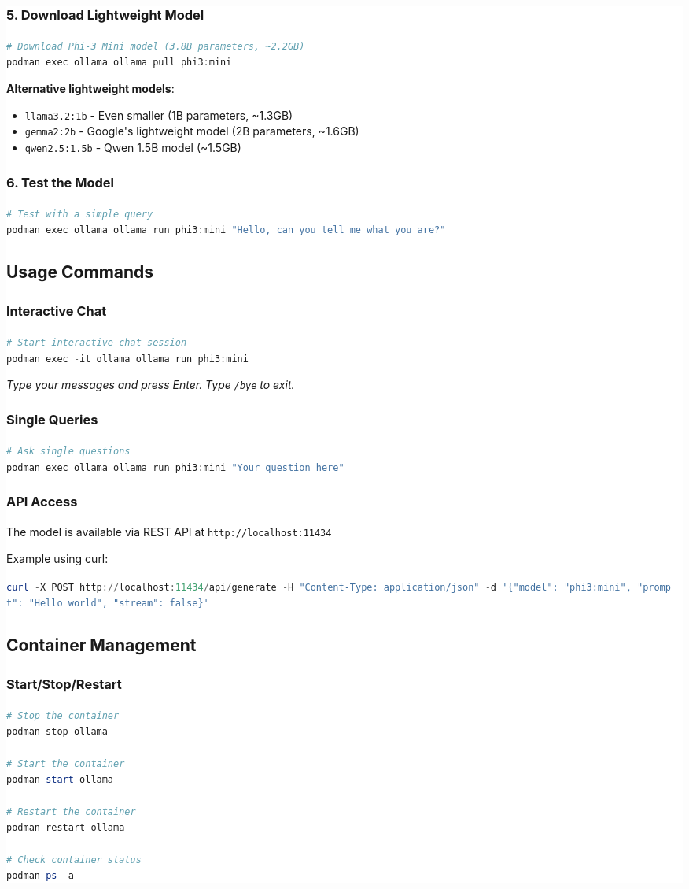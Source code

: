 ### 5. Download Lightweight Model
```powershell
# Download Phi-3 Mini model (3.8B parameters, ~2.2GB)
podman exec ollama ollama pull phi3:mini
```

**Alternative lightweight models**:
- `llama3.2:1b` - Even smaller (1B parameters, ~1.3GB)
- `gemma2:2b` - Google's lightweight model (2B parameters, ~1.6GB)
- `qwen2.5:1.5b` - Qwen 1.5B model (~1.5GB)

### 6. Test the Model
```powershell
# Test with a simple query
podman exec ollama ollama run phi3:mini "Hello, can you tell me what you are?"
```

## Usage Commands

### Interactive Chat
```powershell
# Start interactive chat session
podman exec -it ollama ollama run phi3:mini
```
*Type your messages and press Enter. Type `/bye` to exit.*

### Single Queries
```powershell
# Ask single questions
podman exec ollama ollama run phi3:mini "Your question here"
```

### API Access
The model is available via REST API at `http://localhost:11434`

Example using curl:
```powershell
curl -X POST http://localhost:11434/api/generate -H "Content-Type: application/json" -d '{"model": "phi3:mini", "prompt": "Hello world", "stream": false}'
```

## Container Management

### Start/Stop/Restart
```powershell
# Stop the container
podman stop ollama

# Start the container
podman start ollama

# Restart the container
podman restart ollama

# Check container status
podman ps -a
```
